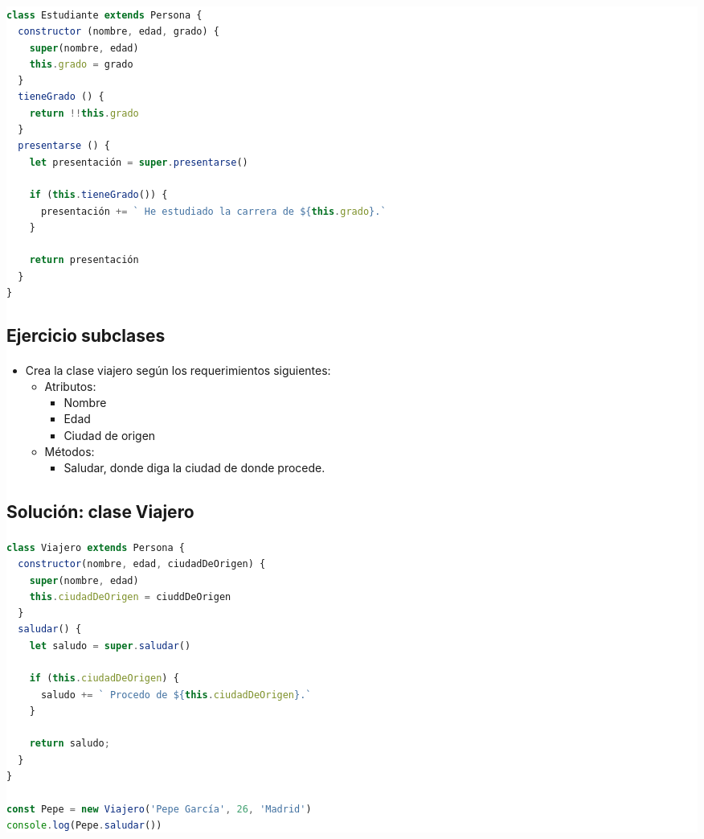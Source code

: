 
```js
class Estudiante extends Persona {
  constructor (nombre, edad, grado) {
    super(nombre, edad)
    this.grado = grado
  }
  tieneGrado () {
    return !!this.grado
  }
  presentarse () {
    let presentación = super.presentarse()

    if (this.tieneGrado()) {
      presentación += ` He estudiado la carrera de ${this.grado}.`
    }

    return presentación
  }
}
```


## Ejercicio subclases

- Crea la clase viajero según los requerimientos siguientes:
    - Atributos:
      - Nombre
      - Edad
      - Ciudad de origen
    - Métodos:
      - Saludar, donde diga la ciudad de donde procede.


## Solución: clase Viajero

```js
class Viajero extends Persona {
  constructor(nombre, edad, ciudadDeOrigen) {
    super(nombre, edad)
    this.ciudadDeOrigen = ciuddDeOrigen
  }
  saludar() {
    let saludo = super.saludar()

    if (this.ciudadDeOrigen) {
      saludo += ` Procedo de ${this.ciudadDeOrigen}.`
    }

    return saludo;
  }
}

const Pepe = new Viajero('Pepe García', 26, 'Madrid')
console.log(Pepe.saludar())
```
